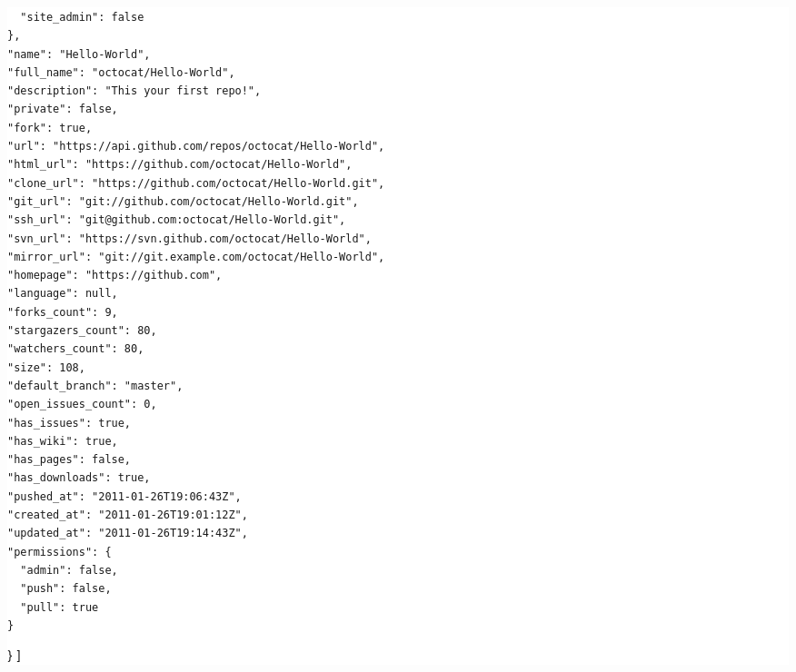       "site_admin": false
    },
    "name": "Hello-World",
    "full_name": "octocat/Hello-World",
    "description": "This your first repo!",
    "private": false,
    "fork": true,
    "url": "https://api.github.com/repos/octocat/Hello-World",
    "html_url": "https://github.com/octocat/Hello-World",
    "clone_url": "https://github.com/octocat/Hello-World.git",
    "git_url": "git://github.com/octocat/Hello-World.git",
    "ssh_url": "git@github.com:octocat/Hello-World.git",
    "svn_url": "https://svn.github.com/octocat/Hello-World",
    "mirror_url": "git://git.example.com/octocat/Hello-World",
    "homepage": "https://github.com",
    "language": null,
    "forks_count": 9,
    "stargazers_count": 80,
    "watchers_count": 80,
    "size": 108,
    "default_branch": "master",
    "open_issues_count": 0,
    "has_issues": true,
    "has_wiki": true,
    "has_pages": false,
    "has_downloads": true,
    "pushed_at": "2011-01-26T19:06:43Z",
    "created_at": "2011-01-26T19:01:12Z",
    "updated_at": "2011-01-26T19:14:43Z",
    "permissions": {
      "admin": false,
      "push": false,
      "pull": true
    }
  }
]
